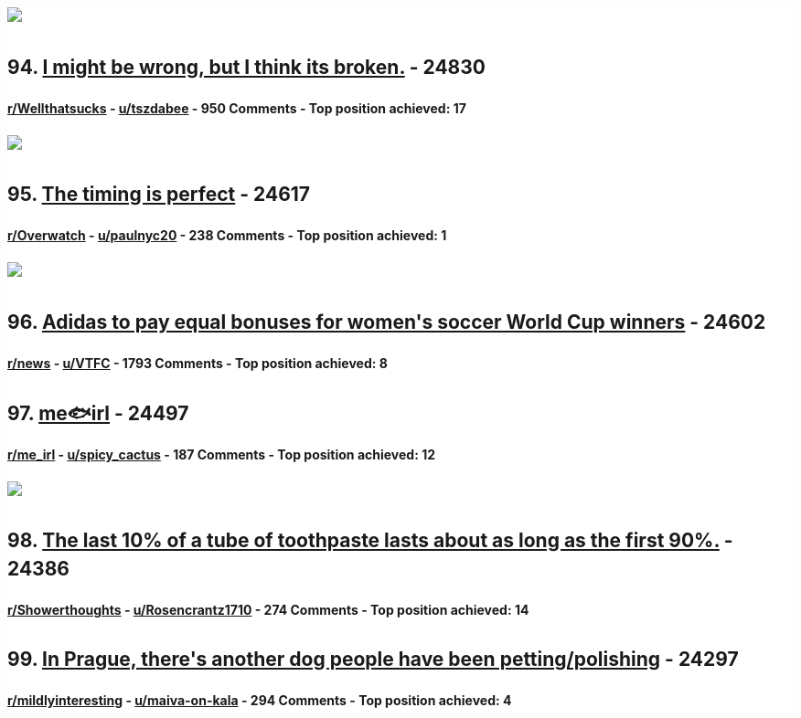 <a href="https://v.redd.it/a4bkbelac0l21"><img src="https://b.thumbs.redditmedia.com/qb2Nbjtp_ujeYJGxDb869Oq9pO22eFX20_JEb_mVreI.jpg"></img></a>

## 94. [I might be wrong, but I think its broken.](http://reddit.com/r/Wellthatsucks/comments/az3pd2/i_might_be_wrong_but_i_think_its_broken/) - 24830
#### [r/Wellthatsucks](http://reddit.com/r/Wellthatsucks) - [u/tszdabee](http://reddit.com/u/tszdabee) - 950 Comments - Top position achieved: 17

<a href="https://i.imgur.com/vGIWFjm.gifv"><img src="https://b.thumbs.redditmedia.com/ebx6F0RNo9cfe1m93_Rzjm5Cbm-UGaFc8bjeKQWadwg.jpg"></img></a>

## 95. [The timing is perfect](http://reddit.com/r/Overwatch/comments/az6wwv/the_timing_is_perfect/) - 24617
#### [r/Overwatch](http://reddit.com/r/Overwatch) - [u/paulnyc20](http://reddit.com/u/paulnyc20) - 238 Comments - Top position achieved: 1

<a href="https://v.redd.it/2eh99fya75l21"><img src="https://b.thumbs.redditmedia.com/SLyGpaQplvBn6t1E134WlL_0s2bhKpuwSq0G7zI4IKc.jpg"></img></a>

## 96. [Adidas to pay equal bonuses for women's soccer World Cup winners](http://reddit.com/r/news/comments/az3kav/adidas_to_pay_equal_bonuses_for_womens_soccer/) - 24602
#### [r/news](http://reddit.com/r/news) - [u/VTFC](http://reddit.com/u/VTFC) - 1793 Comments - Top position achieved: 8

## 97. [me🐟irl](http://reddit.com/r/me_irl/comments/az9j19/meirl/) - 24497
#### [r/me_irl](http://reddit.com/r/me_irl) - [u/spicy_cactus](http://reddit.com/u/spicy_cactus) - 187 Comments - Top position achieved: 12

<a href="https://i.redd.it/zz9bnuaqg6l21.png"><img src="https://b.thumbs.redditmedia.com/yqcmaas1ZOqD_9disxKGWNJCS5TRm9d__dsOPka9Hgc.jpg"></img></a>

## 98. [The last 10% of a tube of toothpaste lasts about as long as the first 90%.](http://reddit.com/r/Showerthoughts/comments/az1v9d/the_last_10_of_a_tube_of_toothpaste_lasts_about/) - 24386
#### [r/Showerthoughts](http://reddit.com/r/Showerthoughts) - [u/Rosencrantz1710](http://reddit.com/u/Rosencrantz1710) - 274 Comments - Top position achieved: 14

## 99. [In Prague, there's another dog people have been petting/polishing](http://reddit.com/r/mildlyinteresting/comments/az51sh/in_prague_theres_another_dog_people_have_been/) - 24297
#### [r/mildlyinteresting](http://reddit.com/r/mildlyinteresting) - [u/maiva-on-kala](http://reddit.com/u/maiva-on-kala) - 294 Comments - Top position achieved: 4
